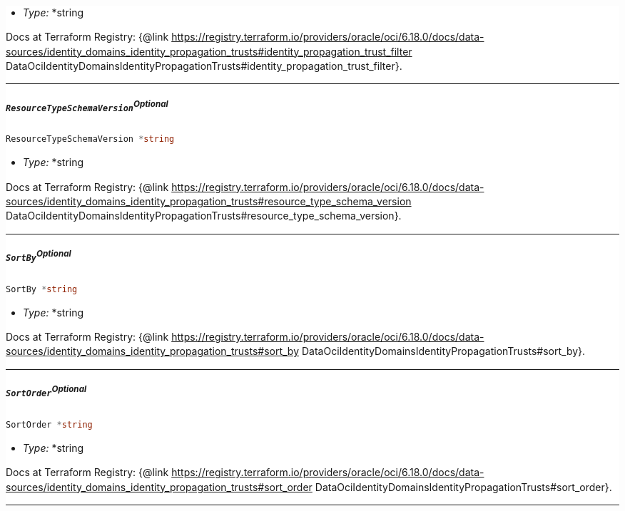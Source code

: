 - *Type:* *string

Docs at Terraform Registry: {@link https://registry.terraform.io/providers/oracle/oci/6.18.0/docs/data-sources/identity_domains_identity_propagation_trusts#identity_propagation_trust_filter DataOciIdentityDomainsIdentityPropagationTrusts#identity_propagation_trust_filter}.

---

##### `ResourceTypeSchemaVersion`<sup>Optional</sup> <a name="ResourceTypeSchemaVersion" id="rhizo-co-terraform-provider-oci.dataOciIdentityDomainsIdentityPropagationTrusts.DataOciIdentityDomainsIdentityPropagationTrustsConfig.property.resourceTypeSchemaVersion"></a>

```go
ResourceTypeSchemaVersion *string
```

- *Type:* *string

Docs at Terraform Registry: {@link https://registry.terraform.io/providers/oracle/oci/6.18.0/docs/data-sources/identity_domains_identity_propagation_trusts#resource_type_schema_version DataOciIdentityDomainsIdentityPropagationTrusts#resource_type_schema_version}.

---

##### `SortBy`<sup>Optional</sup> <a name="SortBy" id="rhizo-co-terraform-provider-oci.dataOciIdentityDomainsIdentityPropagationTrusts.DataOciIdentityDomainsIdentityPropagationTrustsConfig.property.sortBy"></a>

```go
SortBy *string
```

- *Type:* *string

Docs at Terraform Registry: {@link https://registry.terraform.io/providers/oracle/oci/6.18.0/docs/data-sources/identity_domains_identity_propagation_trusts#sort_by DataOciIdentityDomainsIdentityPropagationTrusts#sort_by}.

---

##### `SortOrder`<sup>Optional</sup> <a name="SortOrder" id="rhizo-co-terraform-provider-oci.dataOciIdentityDomainsIdentityPropagationTrusts.DataOciIdentityDomainsIdentityPropagationTrustsConfig.property.sortOrder"></a>

```go
SortOrder *string
```

- *Type:* *string

Docs at Terraform Registry: {@link https://registry.terraform.io/providers/oracle/oci/6.18.0/docs/data-sources/identity_domains_identity_propagation_trusts#sort_order DataOciIdentityDomainsIdentityPropagationTrusts#sort_order}.

---
